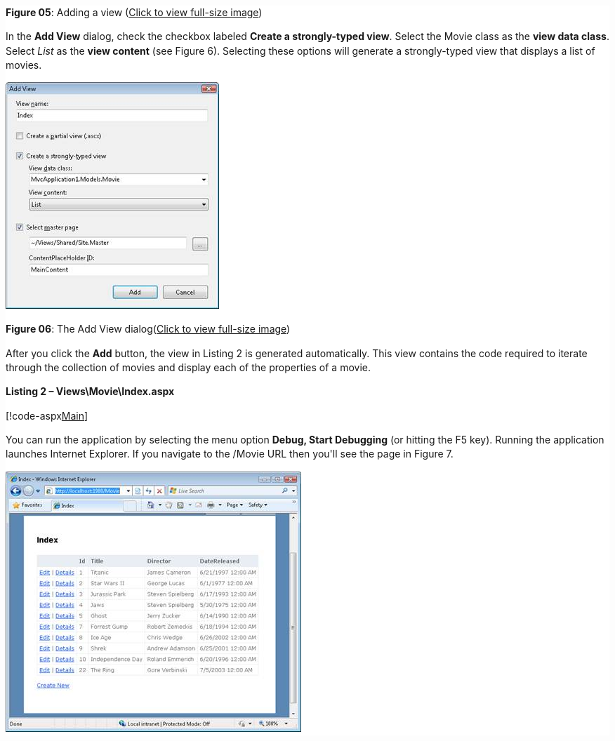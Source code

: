**Figure 05**: Adding a view ([Click to view full-size image](displaying-a-table-of-database-data-vb/_static/image10.png))


In the **Add View** dialog, check the checkbox labeled **Create a strongly-typed view**. Select the Movie class as the **view data class**. Select *List* as the **view content** (see Figure 6). Selecting these options will generate a strongly-typed view that displays a list of movies.


[![The Add View dialog](displaying-a-table-of-database-data-vb/_static/image6.jpg)](displaying-a-table-of-database-data-vb/_static/image11.png)

**Figure 06**: The Add View dialog([Click to view full-size image](displaying-a-table-of-database-data-vb/_static/image12.png))


After you click the **Add** button, the view in Listing 2 is generated automatically. This view contains the code required to iterate through the collection of movies and display each of the properties of a movie.

**Listing 2 – Views\Movie\Index.aspx**

[!code-aspx[Main](displaying-a-table-of-database-data-vb/samples/sample2.aspx)]

You can run the application by selecting the menu option **Debug, Start Debugging** (or hitting the F5 key). Running the application launches Internet Explorer. If you navigate to the /Movie URL then you'll see the page in Figure 7.


[![A table of movies](displaying-a-table-of-database-data-vb/_static/image7.jpg)](displaying-a-table-of-database-data-vb/_static/image13.png)
